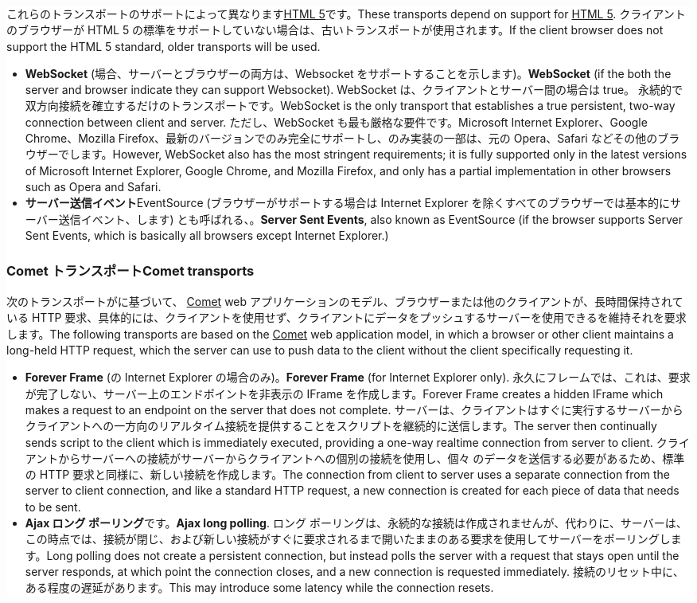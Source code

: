 <span data-ttu-id="be5e3-138">これらのトランスポートのサポートによって異なります[HTML 5](http://en.wikipedia.org/wiki/HTML5)です。</span><span class="sxs-lookup"><span data-stu-id="be5e3-138">These transports depend on support for [HTML 5](http://en.wikipedia.org/wiki/HTML5).</span></span> <span data-ttu-id="be5e3-139">クライアントのブラウザーが HTML 5 の標準をサポートしていない場合は、古いトランスポートが使用されます。</span><span class="sxs-lookup"><span data-stu-id="be5e3-139">If the client browser does not support the HTML 5 standard, older transports will be used.</span></span>

- <span data-ttu-id="be5e3-140">**WebSocket** (場合、サーバーとブラウザーの両方は、Websocket をサポートすることを示します)。</span><span class="sxs-lookup"><span data-stu-id="be5e3-140">**WebSocket** (if the both the server and browser indicate they can support Websocket).</span></span> <span data-ttu-id="be5e3-141">WebSocket は、クライアントとサーバー間の場合は true。 永続的で双方向接続を確立するだけのトランスポートです。</span><span class="sxs-lookup"><span data-stu-id="be5e3-141">WebSocket is the only transport that establishes a true persistent, two-way connection between client and server.</span></span> <span data-ttu-id="be5e3-142">ただし、WebSocket も最も厳格な要件です。Microsoft Internet Explorer、Google Chrome、Mozilla Firefox、最新のバージョンでのみ完全にサポートし、のみ実装の一部は、元の Opera、Safari などその他のブラウザーでします。</span><span class="sxs-lookup"><span data-stu-id="be5e3-142">However, WebSocket also has the most stringent requirements; it is fully supported only in the latest versions of Microsoft Internet Explorer, Google Chrome, and Mozilla Firefox, and only has a partial implementation in other browsers such as Opera and Safari.</span></span>
- <span data-ttu-id="be5e3-143">**サーバー送信イベント**EventSource (ブラウザーがサポートする場合は Internet Explorer を除くすべてのブラウザーでは基本的にサーバー送信イベント、します) とも呼ばれる、。</span><span class="sxs-lookup"><span data-stu-id="be5e3-143">**Server Sent Events**, also known as EventSource (if the browser supports Server Sent Events, which is basically all browsers except Internet Explorer.)</span></span>

### <a name="comet-transports"></a><span data-ttu-id="be5e3-144">Comet トランスポート</span><span class="sxs-lookup"><span data-stu-id="be5e3-144">Comet transports</span></span>

<span data-ttu-id="be5e3-145">次のトランスポートがに基づいて、 [Comet](http://en.wikipedia.org/wiki/Comet_(programming)) web アプリケーションのモデル、ブラウザーまたは他のクライアントが、長時間保持されている HTTP 要求、具体的には、クライアントを使用せず、クライアントにデータをプッシュするサーバーを使用できるを維持それを要求します。</span><span class="sxs-lookup"><span data-stu-id="be5e3-145">The following transports are based on the [Comet](http://en.wikipedia.org/wiki/Comet_(programming)) web application model, in which a browser or other client maintains a long-held HTTP request, which the server can use to push data to the client without the client specifically requesting it.</span></span>

- <span data-ttu-id="be5e3-146">**Forever Frame** (の Internet Explorer の場合のみ)。</span><span class="sxs-lookup"><span data-stu-id="be5e3-146">**Forever Frame** (for Internet Explorer only).</span></span> <span data-ttu-id="be5e3-147">永久にフレームでは、これは、要求が完了しない、サーバー上のエンドポイントを非表示の IFrame を作成します。</span><span class="sxs-lookup"><span data-stu-id="be5e3-147">Forever Frame creates a hidden IFrame which makes a request to an endpoint on the server that does not complete.</span></span> <span data-ttu-id="be5e3-148">サーバーは、クライアントはすぐに実行するサーバーからクライアントへの一方向のリアルタイム接続を提供することをスクリプトを継続的に送信します。</span><span class="sxs-lookup"><span data-stu-id="be5e3-148">The server then continually sends script to the client which is immediately executed, providing a one-way realtime connection from server to client.</span></span> <span data-ttu-id="be5e3-149">クライアントからサーバーへの接続がサーバーからクライアントへの個別の接続を使用し、個々 のデータを送信する必要があるため、標準の HTTP 要求と同様に、新しい接続を作成します。</span><span class="sxs-lookup"><span data-stu-id="be5e3-149">The connection from client to server uses a separate connection from the server to client connection, and like a standard HTTP request, a new connection is created for each piece of data that needs to be sent.</span></span>
- <span data-ttu-id="be5e3-150">**Ajax ロング ポーリング**です。</span><span class="sxs-lookup"><span data-stu-id="be5e3-150">**Ajax long polling**.</span></span> <span data-ttu-id="be5e3-151">ロング ポーリングは、永続的な接続は作成されませんが、代わりに、サーバーは、この時点では、接続が閉じ、および新しい接続がすぐに要求されるまで開いたままのある要求を使用してサーバーをポーリングします。</span><span class="sxs-lookup"><span data-stu-id="be5e3-151">Long polling does not create a persistent connection, but instead polls the server with a request that stays open until the server responds, at which point the connection closes, and a new connection is requested immediately.</span></span> <span data-ttu-id="be5e3-152">接続のリセット中に、ある程度の遅延があります。</span><span class="sxs-lookup"><span data-stu-id="be5e3-152">This may introduce some latency while the connection resets.</span></span>
